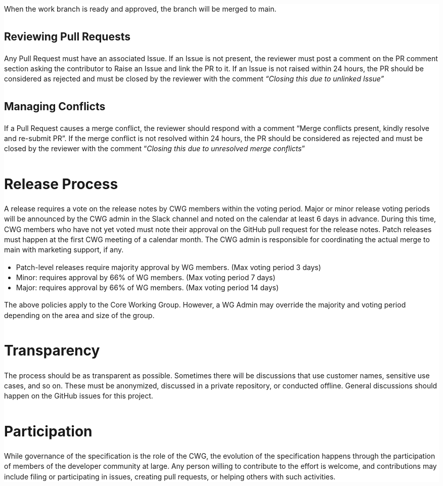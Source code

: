 When the work branch is ready and approved, the branch will be merged to main.


## Reviewing Pull Requests

Any Pull Request must have an associated Issue. If an Issue is not present, the reviewer must post a comment on the PR comment section asking the contributor to Raise an Issue and link the PR to it. If an Issue is not raised within 24 hours, the PR should be considered as rejected and must be closed by the reviewer with the comment _“Closing this due to unlinked Issue”_


## Managing Conflicts

If a Pull Request causes a merge conflict, the reviewer should respond with a comment “Merge conflicts present, kindly resolve and re-submit PR”. If the merge conflict is not resolved within 24 hours, the PR should be considered as rejected and must be closed by the reviewer with the comment “_Closing this due to unresolved merge conflicts_”


# Release Process

A release requires a vote on the release notes by CWG members within the voting period. Major or minor release voting periods will be announced by the CWG admin in the Slack channel and noted on the calendar at least 6 days in advance. During this time, CWG members who have not yet voted must note their approval on the GitHub pull request for the release notes. Patch releases must happen at the first CWG meeting of a calendar month. The CWG admin is responsible for coordinating the actual merge to main with marketing support, if any.

* Patch-level releases require majority approval by WG members. (Max voting period 3 days)
* Minor: requires approval by 66% of WG members. (Max voting period 7 days)
* Major: requires approval by 66% of WG members. (Max voting period 14 days)

The above policies apply to the Core Working Group. However, a WG Admin may override the majority and voting period depending on the area and size of the group.


# Transparency

The process should be as transparent as possible. Sometimes there will be discussions that use customer names, sensitive use cases, and so on. These must be anonymized, discussed in a private repository, or conducted offline. General discussions should happen on the GitHub issues for this project.


# Participation

While governance of the specification is the role of the CWG, the evolution of the specification happens through the participation of members of the developer community at large. Any person willing to contribute to the effort is welcome, and contributions may include filing or participating in issues, creating pull requests, or helping others with such activities.
